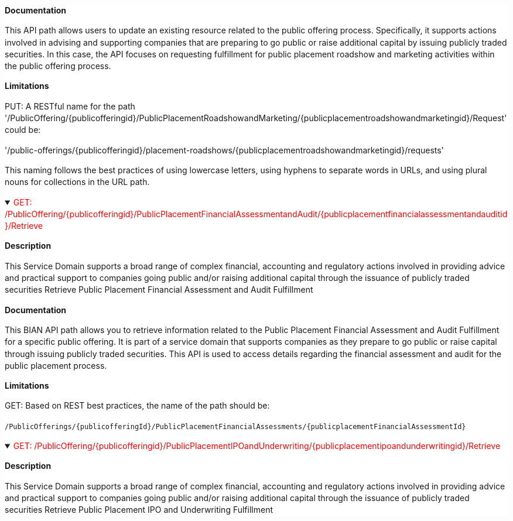   **Documentation**

  This API path allows users to update an existing resource related to the public offering process. Specifically, it supports actions involved in advising and supporting companies that are preparing to go public or raise additional capital by issuing publicly traded securities. In this case, the API focuses on requesting fulfillment for public placement roadshow and marketing activities within the public offering process.

  **Limitations**

  PUT: A RESTful name for the path '/PublicOffering/{publicofferingid}/PublicPlacementRoadshowandMarketing/{publicplacementroadshowandmarketingid}/Request' could be:

'/public-offerings/{publicofferingid}/placement-roadshows/{publicplacementroadshowandmarketingid}/requests'

This naming follows the best practices of using lowercase letters, using hyphens to separate words in URLs, and using plural nouns for collections in the URL path.

</details>

<details open>
  <summary><span style='color:red;'>GET: /PublicOffering/{publicofferingid}/PublicPlacementFinancialAssessmentandAudit/{publicplacementfinancialassessmentandauditid}/Retrieve</span></summary>

  **Description**

  This Service Domain supports a broad range of complex financial, accounting and regulatory actions involved in providing advice and practical support to companies going public and/or raising additional capital through the issuance of publicly traded securities Retrieve Public Placement Financial Assessment and Audit Fulfillment

  **Documentation**

  This BIAN API path allows you to retrieve information related to the Public Placement Financial Assessment and Audit Fulfillment for a specific public offering. It is part of a service domain that supports companies as they prepare to go public or raise capital through issuing publicly traded securities. This API is used to access details regarding the financial assessment and audit for the public placement process.

  **Limitations**

  GET: Based on REST best practices, the name of the path should be:

```
/PublicOfferings/{publicofferingId}/PublicPlacementFinancialAssessments/{publicplacementFinancialAssessmentId}
```

</details>

<details open>
  <summary><span style='color:red;'>GET: /PublicOffering/{publicofferingid}/PublicPlacementIPOandUnderwriting/{publicplacementipoandunderwritingid}/Retrieve</span></summary>

  **Description**

  This Service Domain supports a broad range of complex financial, accounting and regulatory actions involved in providing advice and practical support to companies going public and/or raising additional capital through the issuance of publicly traded securities Retrieve Public Placement IPO and Underwriting Fulfillment
